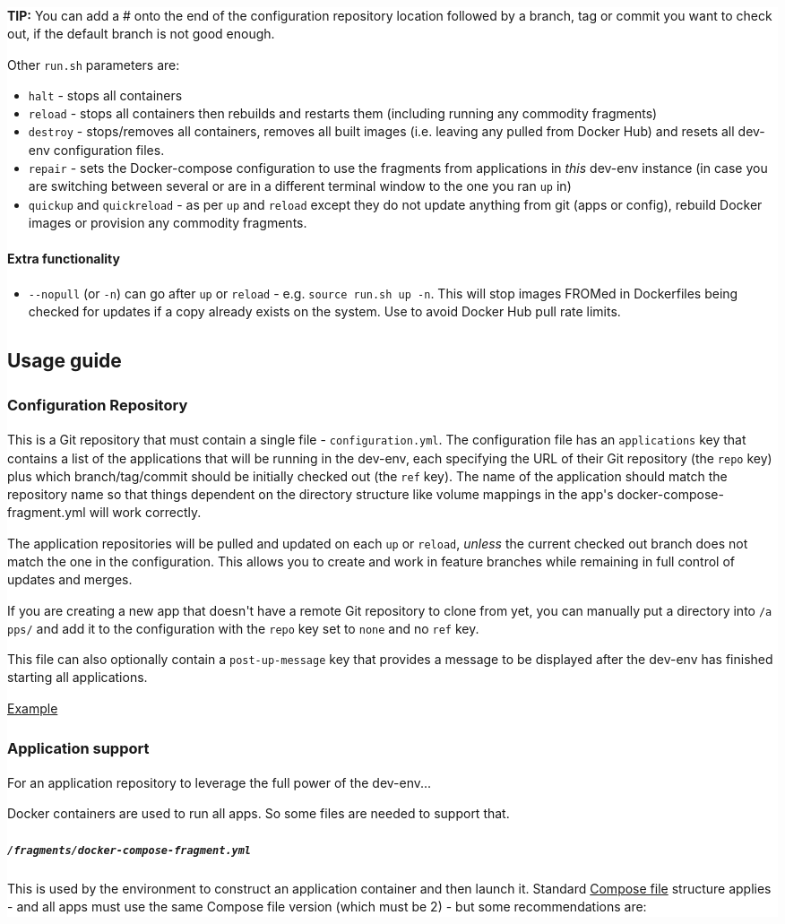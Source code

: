 **TIP:** You can add a # onto the end of the configuration repository location followed by a branch, tag or commit you want to check out, if the default branch is not good enough.

Other `run.sh` parameters are:

* `halt` - stops all containers
* `reload` - stops all containers then rebuilds and restarts them (including running any commodity fragments)
* `destroy` - stops/removes all containers, removes all built images (i.e. leaving any pulled from Docker Hub) and resets all dev-env configuration files.
* `repair` - sets the Docker-compose configuration to use the fragments from applications in _this_ dev-env instance (in case you are switching between several or are in a different terminal window to the one you ran `up` in)
* `quickup` and `quickreload` - as per `up` and `reload` except they do not update anything from git (apps or config), rebuild Docker images or provision any commodity fragments.

#### Extra functionality

* `--nopull` (or `-n`) can go after `up` or `reload` - e.g. `source run.sh up -n`. This will stop images FROMed in Dockerfiles being checked for updates if a copy already exists on the system. Use to avoid Docker Hub pull rate limits.

## Usage guide

### Configuration Repository

This is a Git repository that must contain a single file  -
`configuration.yml`. The configuration file has an `applications` key that contains a list of the applications that will be running in the dev-env, each specifying the URL of their Git repository (the `repo` key) plus which branch/tag/commit should be initially checked out (the `ref` key). The name of the application should match the repository name so that things dependent on the directory structure like volume mappings in the app's docker-compose-fragment.yml will work correctly.

The application repositories will be pulled and updated on each `up` or `reload`, _unless_ the current checked out branch does not match the one in the configuration. This allows you to create and work in feature branches while remaining in full control of updates and merges.

If you are creating a new app that doesn't have a remote Git repository to clone from yet, you can manually put a directory into `/apps/` and add it to the configuration with the `repo` key set to `none` and no `ref` key.

This file can also optionally contain a `post-up-message` key that provides a message to be displayed after the dev-env has finished starting all applications.

[Example](snippets/configuration.yml)

### Application support

For an application repository to leverage the full power of the dev-env...

Docker containers are used to run all apps. So some files are needed to support that.

##### `/fragments/docker-compose-fragment.yml`

This is used by the environment to construct an application container and then launch it. Standard [Compose file](https://docs.docker.com/compose/compose-file/) structure applies - and all apps must use the same Compose file version (which must be 2) - but some recommendations are:
